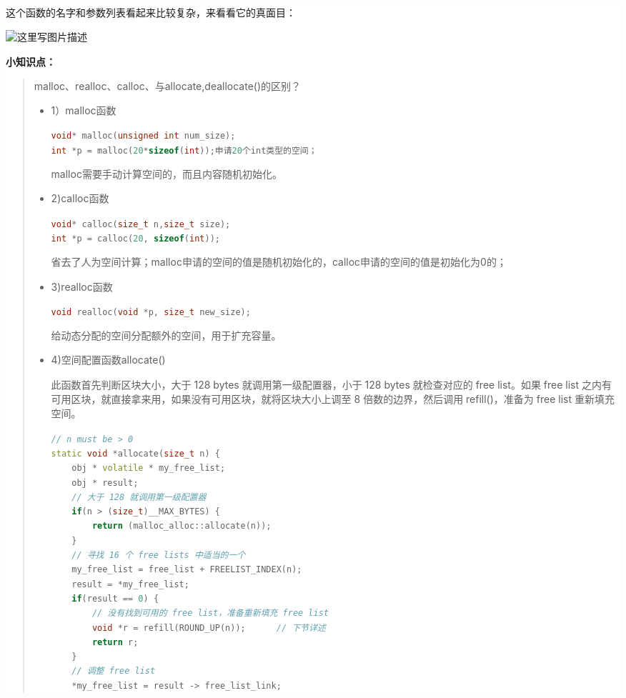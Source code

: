 这个函数的名字和参数列表看起来比较复杂，来看看它的真面目：

![这里写图片描述](https://img-blog.csdn.net/20180511213822990?watermark/2/text/aHR0cHM6Ly9ibG9nLmNzZG4ubmV0L3FxXzM0MDIxOTIw/font/5a6L5L2T/fontsize/400/fill/I0JBQkFCMA==/dissolve/70)

**小知识点：**

> malloc、realloc、calloc、与allocate,deallocate()的区别？
>
> - 1）malloc函数
>
>   ```cpp
>   void* malloc(unsigned int num_size);
>   int *p = malloc(20*sizeof(int));申请20个int类型的空间；
>   ```
>
>   malloc需要手动计算空间的，而且内容随机初始化。
>
>   
>
> - 2)calloc函数
>
>   ```cpp
>   void* calloc(size_t n,size_t size);
>   int *p = calloc(20, sizeof(int));
>   ```
>
>   省去了人为空间计算；malloc申请的空间的值是随机初始化的，calloc申请的空间的值是初始化为0的；
>
>   
>
> - 3)realloc函数
>
>   ```cpp
>   void realloc(void *p, size_t new_size);
>   ```
>
>   给动态分配的空间分配额外的空间，用于扩充容量。
>
>   
>
> - 4)空间配置函数allocate()
>
>   此函数首先判断区块大小，大于 128 bytes 就调用第一级配置器，小于 128 bytes 就检查对应的 free list。如果 free list 之内有可用区块，就直接拿来用，如果没有可用区块，就将区块大小上调至 8 倍数的边界，然后调用 refill()，准备为 free list 重新填充空间。
>
>   ```cpp
>   // n must be > 0
>   static void *allocate(size_t n) {
>       obj * volatile * my_free_list;
>       obj * result;
>       // 大于 128 就调用第一级配置器
>       if(n > (size_t)__MAX_BYTES) {
>           return (malloc_alloc::allocate(n));
>       }
>       // 寻找 16 个 free lists 中适当的一个
>       my_free_list = free_list + FREELIST_INDEX(n);
>       result = *my_free_list;
>       if(result == 0) {
>           // 没有找到可用的 free list，准备重新填充 free list
>           void *r = refill(ROUND_UP(n));      // 下节详述
>           return r;
>       }
>       // 调整 free list
>       *my_free_list = result -> free_list_link;